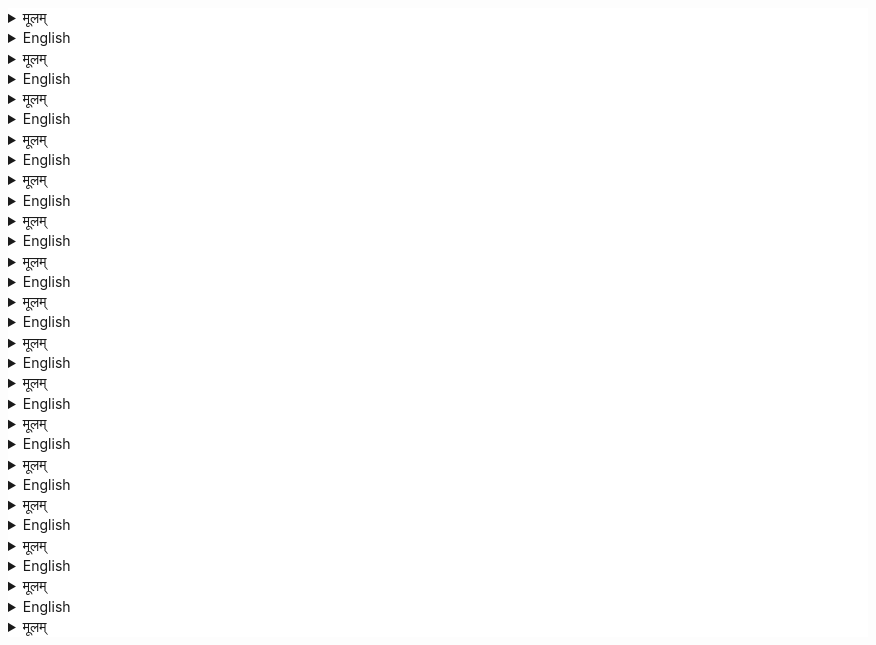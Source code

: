 <details><summary>मूलम्</summary></details>

<details><summary>English</summary></details>


<details><summary>मूलम्</summary></details>

<details><summary>English</summary></details>

 

<details><summary>मूलम्</summary></details>

<details><summary>English</summary></details>

<details><summary>मूलम्</summary></details>

<details><summary>English</summary></details>

<details><summary>मूलम्</summary></details>

<details><summary>English</summary></details>



<details><summary>मूलम्</summary></details>

<details><summary>English</summary></details>

<details><summary>मूलम्</summary></details>

<details><summary>English</summary></details>

<details><summary>मूलम्</summary></details>

<details><summary>English</summary></details>

<details><summary>मूलम्</summary></details>

<details><summary>English</summary></details>

<details><summary>मूलम्</summary></details>

<details><summary>English</summary></details>


<details><summary>मूलम्</summary></details>

<details><summary>English</summary></details>

<details><summary>मूलम्</summary></details>

<details><summary>English</summary></details>

<details><summary>मूलम्</summary></details>

<details><summary>English</summary></details>

<details><summary>मूलम्</summary></details>

<details><summary>English</summary></details>

<details><summary>मूलम्</summary></details>

<details><summary>English</summary></details>

<details><summary>मूलम्</summary></details>
